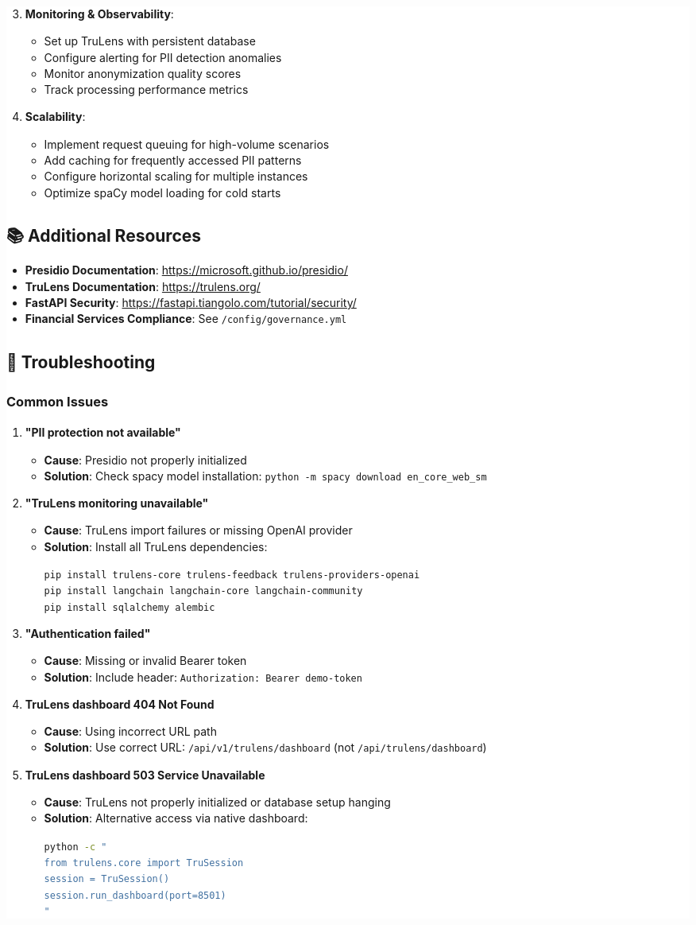 3. **Monitoring & Observability**:
   - Set up TruLens with persistent database
   - Configure alerting for PII detection anomalies
   - Monitor anonymization quality scores
   - Track processing performance metrics

4. **Scalability**:
   - Implement request queuing for high-volume scenarios
   - Add caching for frequently accessed PII patterns
   - Configure horizontal scaling for multiple instances
   - Optimize spaCy model loading for cold starts

## 📚 Additional Resources

- **Presidio Documentation**: https://microsoft.github.io/presidio/
- **TruLens Documentation**: https://trulens.org/
- **FastAPI Security**: https://fastapi.tiangolo.com/tutorial/security/
- **Financial Services Compliance**: See `/config/governance.yml`

## 🐛 Troubleshooting

### Common Issues

1. **"PII protection not available"**
   - **Cause**: Presidio not properly initialized
   - **Solution**: Check spacy model installation: `python -m spacy download en_core_web_sm`

2. **"TruLens monitoring unavailable"**
   - **Cause**: TruLens import failures or missing OpenAI provider
   - **Solution**: Install all TruLens dependencies:
     ```bash
     pip install trulens-core trulens-feedback trulens-providers-openai
     pip install langchain langchain-core langchain-community
     pip install sqlalchemy alembic
     ```

3. **"Authentication failed"**
   - **Cause**: Missing or invalid Bearer token
   - **Solution**: Include header: `Authorization: Bearer demo-token`

4. **TruLens dashboard 404 Not Found**
   - **Cause**: Using incorrect URL path
   - **Solution**: Use correct URL: `/api/v1/trulens/dashboard` (not `/api/trulens/dashboard`)

5. **TruLens dashboard 503 Service Unavailable**
   - **Cause**: TruLens not properly initialized or database setup hanging
   - **Solution**: Alternative access via native dashboard:
     ```bash
     python -c "
     from trulens.core import TruSession
     session = TruSession()
     session.run_dashboard(port=8501)
     "
     ```
